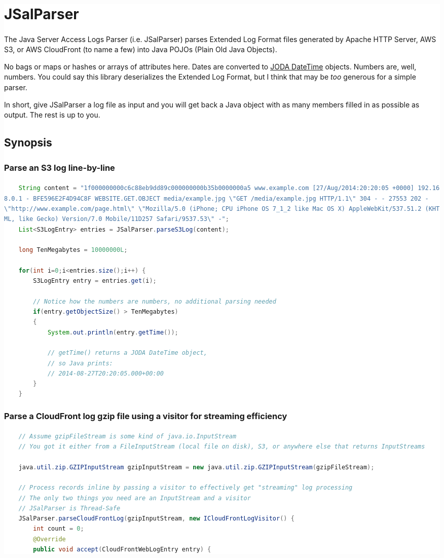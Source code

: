 JSalParser
======

The Java Server Access Logs Parser (i.e. JSalParser) parses Extended Log Format files generated by
Apache HTTP Server, AWS S3, or AWS CloudFront (to name a few) into Java POJOs (Plain Old Java Objects).

No bags or maps or hashes or arrays of attributes here.  Dates are converted to [JODA DateTime](http://www.joda.org/joda-time/) objects.
Numbers are, well, numbers.
You could say this library deserializes the Extended Log Format, but I think that may be _too_ generous for a simple parser.

In short, give JSalParser a log file as input and you will get back a Java object with as many members filled in as possible as output.
The rest is up to you.

Synopsis
------

### Parse an S3 log line-by-line

```Java
	String content = "1f000000000c6c88eb9dd89c000000000b35b0000000a5 www.example.com [27/Aug/2014:20:20:05 +0000] 192.168.0.1 - BFE596E2F4D94C8F WEBSITE.GET.OBJECT media/example.jpg \"GET /media/example.jpg HTTP/1.1\" 304 - - 27553 202 - \"http://www.example.com/page.html\" \"Mozilla/5.0 (iPhone; CPU iPhone OS 7_1_2 like Mac OS X) AppleWebKit/537.51.2 (KHTML, like Gecko) Version/7.0 Mobile/11D257 Safari/9537.53\" -";
	List<S3LogEntry> entries = JSalParser.parseS3Log(content);

	long TenMegabytes = 10000000L;

	for(int i=0;i<entries.size();i++) {
		S3LogEntry entry = entries.get(i);

		// Notice how the numbers are numbers, no additional parsing needed
		if(entry.getObjectSize() > TenMegabytes)
		{
			System.out.println(entry.getTime());

			// getTime() returns a JODA DateTime object,
			// so Java prints:
			// 2014-08-27T20:20:05.000+00:00
		}
	}
```

### Parse a CloudFront log gzip file using a visitor for streaming efficiency

```Java
	// Assume gzipFileStream is some kind of java.io.InputStream
	// You got it either from a FileInputStream (local file on disk), S3, or anywhere else that returns InputStreams

	java.util.zip.GZIPInputStream gzipInputStream = new java.util.zip.GZIPInputStream(gzipFileStream);

	// Process records inline by passing a visitor to effectively get "streaming" log processing
	// The only two things you need are an InputStream and a visitor
	// JSalParser is Thread-Safe
	JSalParser.parseCloudFrontLog(gzipInputStream, new ICloudFrontLogVisitor() {
		int count = 0;
		@Override
		public void accept(CloudFrontWebLogEntry entry) {
```